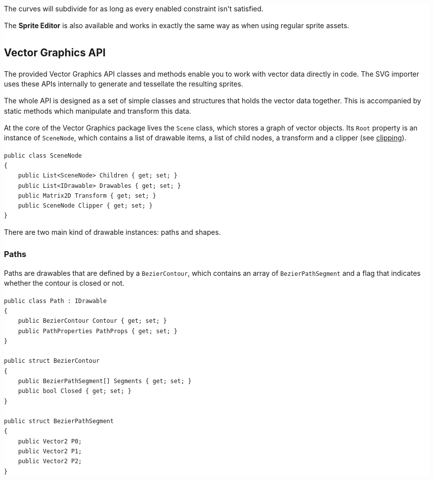 The curves will subdivide for as long as every enabled constraint isn't satisfied.

The **Sprite Editor** is also available and works in exactly the same way as when using regular sprite assets.

## Vector Graphics API

The provided Vector Graphics API classes and methods enable you to work with vector data directly in code. The SVG importer uses these APIs internally to generate and tessellate the resulting sprites. 

The whole API is designed as a set of simple classes and structures that holds the vector data together. This is accompanied by static methods which manipulate and transform this data.

At the core of the Vector Graphics package lives the `Scene` class, which stores a graph of vector objects. Its `Root` property is an instance of `SceneNode`, which contains a list of drawable items, a list of child nodes, a transform and a clipper (see [clipping](#clipping)).

```
public class SceneNode
{
    public List<SceneNode> Children { get; set; }
    public List<IDrawable> Drawables { get; set; }
    public Matrix2D Transform { get; set; }
    public SceneNode Clipper { get; set; }
}
```

There are two main kind of drawable instances: paths and shapes.

### Paths

Paths are drawables that are defined by a `BezierContour`, which contains an array of `BezierPathSegment` and a flag that indicates whether the contour is closed or not.

```
public class Path : IDrawable
{
    public BezierContour Contour { get; set; }
    public PathProperties PathProps { get; set; }
}
    
public struct BezierContour
{
    public BezierPathSegment[] Segments { get; set; }
    public bool Closed { get; set; }
}

public struct BezierPathSegment
{
    public Vector2 P0;
    public Vector2 P1;
    public Vector2 P2;
}
```
